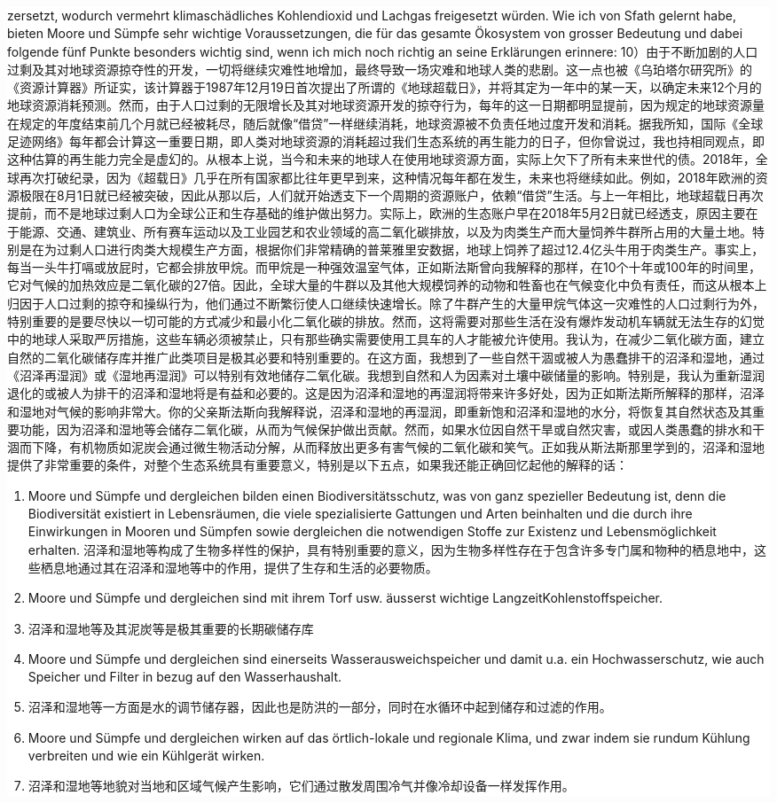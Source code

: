 zersetzt, wodurch vermehrt klimaschädliches Kohlendioxid und Lachgas freigesetzt würden. Wie ich von Sfath gelernt habe, bieten Moore und Sümpfe sehr wichtige Voraussetzungen, die für das gesamte Ökosystem von grosser Bedeutung und dabei folgende fünf Punkte besonders wichtig sind, wenn ich mich noch richtig an seine Erklärungen erinnere:
10）由于不断加剧的人口过剩及其对地球资源掠夺性的开发，一切将继续灾难性地增加，最终导致一场灾难和地球人类的悲剧。这一点也被《乌珀塔尔研究所》的《资源计算器》所证实，该计算器于1987年12月19日首次提出了所谓的《地球超载日》，并将其定为一年中的某一天，以确定未来12个月的地球资源消耗预测。然而，由于人口过剩的无限增长及其对地球资源开发的掠夺行为，每年的这一日期都明显提前，因为规定的地球资源量在规定的年度结束前几个月就已经被耗尽，随后就像“借贷”一样继续消耗，地球资源被不负责任地过度开发和消耗。据我所知，国际《全球足迹网络》每年都会计算这一重要日期，即人类对地球资源的消耗超过我们生态系统的再生能力的日子，但你曾说过，我也持相同观点，即这种估算的再生能力完全是虚幻的。从根本上说，当今和未来的地球人在使用地球资源方面，实际上欠下了所有未来世代的债。2018年，全球再次打破纪录，因为《超载日》几乎在所有国家都比往年更早到来，这种情况每年都在发生，未来也将继续如此。例如，2018年欧洲的资源极限在8月1日就已经被突破，因此从那以后，人们就开始透支下一个周期的资源账户，依赖“借贷”生活。与上一年相比，地球超载日再次提前，而不是地球过剩人口为全球公正和生存基础的维护做出努力。实际上，欧洲的生态账户早在2018年5月2日就已经透支，原因主要在于能源、交通、建筑业、所有赛车运动以及工业园艺和农业领域的高二氧化碳排放，以及为肉类生产而大量饲养牛群所占用的大量土地。特别是在为过剩人口进行肉类大规模生产方面，根据你们非常精确的普莱雅里安数据，地球上饲养了超过12.4亿头牛用于肉类生产。事实上，每当一头牛打嗝或放屁时，它都会排放甲烷。而甲烷是一种强效温室气体，正如斯法斯曾向我解释的那样，在10个十年或100年的时间里，它对气候的加热效应是二氧化碳的27倍。因此，全球大量的牛群以及其他大规模饲养的动物和牲畜也在气候变化中负有责任，而这从根本上归因于人口过剩的掠夺和操纵行为，他们通过不断繁衍使人口继续快速增长。除了牛群产生的大量甲烷气体这一灾难性的人口过剩行为外，特别重要的是要尽快以一切可能的方式减少和最小化二氧化碳的排放。然而，这将需要对那些生活在没有爆炸发动机车辆就无法生存的幻觉中的地球人采取严厉措施，这些车辆必须被禁止，只有那些确实需要使用工具车的人才能被允许使用。我认为，在减少二氧化碳方面，建立自然的二氧化碳储存库并推广此类项目是极其必要和特别重要的。在这方面，我想到了一些自然干涸或被人为愚蠢排干的沼泽和湿地，通过《沼泽再湿润》或《湿地再湿润》可以特别有效地储存二氧化碳。我想到自然和人为因素对土壤中碳储量的影响。特别是，我认为重新湿润退化的或被人为排干的沼泽和湿地将是有益和必要的。这是因为沼泽和湿地的再湿润将带来许多好处，因为正如斯法斯所解释的那样，沼泽和湿地对气候的影响非常大。你的父亲斯法斯向我解释说，沼泽和湿地的再湿润，即重新饱和沼泽和湿地的水分，将恢复其自然状态及其重要功能，因为沼泽和湿地等会储存二氧化碳，从而为气候保护做出贡献。然而，如果水位因自然干旱或自然灾害，或因人类愚蠢的排水和干涸而下降，有机物质如泥炭会通过微生物活动分解，从而释放出更多有害气候的二氧化碳和笑气。正如我从斯法斯那里学到的，沼泽和湿地提供了非常重要的条件，对整个生态系统具有重要意义，特别是以下五点，如果我还能正确回忆起他的解释的话：

1. Moore und Sümpfe und dergleichen bilden einen Biodiversitätsschutz, was von ganz spezieller Bedeutung ist, denn die Biodiversität existiert in Lebensräumen, die viele spezialisierte Gattungen und Arten beinhalten und die durch ihre Einwirkungen in Mooren und Sümpfen sowie dergleichen die notwendigen Stoffe zur Existenz und Lebensmöglichkeit erhalten.
沼泽和湿地等构成了生物多样性的保护，具有特别重要的意义，因为生物多样性存在于包含许多专门属和物种的栖息地中，这些栖息地通过其在沼泽和湿地等中的作用，提供了生存和生活的必要物质。

2. Moore und Sümpfe und dergleichen sind mit ihrem Torf usw. äusserst wichtige LangzeitKohlenstoffspeicher.
2. 沼泽和湿地等及其泥炭等是极其重要的长期碳储存库

3. Moore und Sümpfe und dergleichen sind einerseits Wasserausweichspeicher und damit u.a. ein Hochwasserschutz, wie auch Speicher und Filter in bezug auf den Wasserhaushalt.
3. 沼泽和湿地等一方面是水的调节储存器，因此也是防洪的一部分，同时在水循环中起到储存和过滤的作用。

4. Moore und Sümpfe und dergleichen wirken auf das örtlich-lokale und regionale Klima, und zwar indem sie rundum Kühlung verbreiten und wie ein Kühlgerät wirken.
4. 沼泽和湿地等地貌对当地和区域气候产生影响，它们通过散发周围冷气并像冷却设备一样发挥作用。
